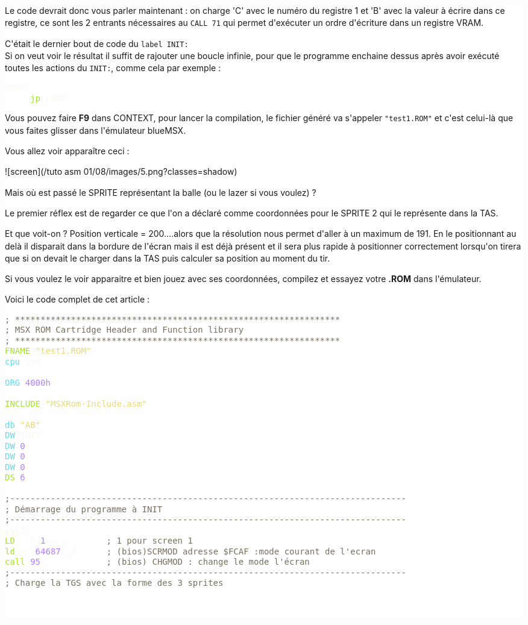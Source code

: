 Le code devrait donc vous parler maintenant : on charge 'C' avec le numéro du registre 1 et 'B' avec la valeur à écrire dans ce registre, ce sont les 2 entrants nécessaires au `CALL 71` qui permet d'exécuter un ordre d'écriture dans un registre VRAM.

C'était le dernier bout de code du `label INIT:`  
Si on veut voir le résultat il suffit de rajouter une boucle infinie, pour que le programme enchaine dessus après avoir exécuté toutes les actions du `INIT:`, comme cela par exemple :

<pre style="line-height:125%;margin:0"><span style="color:#f8f8f2">LOOP:</span>
     <span style="color:#a6e22e">jp</span> <span style="color:#f8f8f2">LOOP</span>
</pre>

Vous pouvez faire **F9** dans CONTEXT, pour lancer la compilation, le fichier généré va s'appeler `"test1.ROM"` et c'est celui-là que vous faites glisser dans l'émulateur blueMSX.

Vous allez voir apparaître ceci :

![screen](/tuto asm 01/08/images/5.png?classes=shadow)

Mais où est passé le SPRITE représentant la balle (ou le lazer si vous voulez) ?

Le premier réflex est de regarder ce que l'on a déclaré comme coordonnées pour le SPRITE 2 qui le représente dans la TAS.

Et que voit-on ?   Position verticale = 200....alors que la résolution nous permet d'aller à un maximum de 191. En le positionnant au delà il disparait dans la bordure de l'écran mais il est déjà présent et il sera plus rapide à positionner correctement lorsqu'on tirera que si on devait le charger dans la TAS puis calculer sa position au moment du tir.

Si vous voulez le voir apparaitre et bien jouez avec ses coordonnées, compilez et essayez votre **.ROM** dans l'émulateur.

Voici le code complet de cet article :

<pre style="line-height:125%;margin:0"><span style="color:#75715e">; ****************************************************************</span>
<span style="color:#75715e">; MSX ROM Cartridge Header and Function library</span>
<span style="color:#75715e">; ****************************************************************</span>
<span style="color:#a6e22e">FNAME</span> <span style="color:#e6db74">"test1.ROM"</span>
<span style="color:#66d9ef">cpu</span> <span style="color:#f8f8f2">z80</span>

<span style="color:#66d9ef">ORG</span> <span style="color:#ae81ff">4000h</span>

<span style="color:#a6e22e">INCLUDE</span> <span style="color:#e6db74">"MSXRom-Include.asm"</span>

<span style="color:#66d9ef">db</span> <span style="color:#e6db74">"AB"</span>
<span style="color:#66d9ef">DW</span> <span style="color:#f8f8f2">INIT</span>
<span style="color:#66d9ef">DW</span> <span style="color:#ae81ff">0</span>
<span style="color:#66d9ef">DW</span> <span style="color:#ae81ff">0</span>
<span style="color:#66d9ef">DW</span> <span style="color:#ae81ff">0</span>
<span style="color:#a6e22e">DS</span> <span style="color:#ae81ff">6</span>

<span style="color:#75715e">;------------------------------------------------------------------------------</span>
<span style="color:#75715e">; Démarrage du programme à INIT</span>
<span style="color:#75715e">;------------------------------------------------------------------------------</span>
<span style="color:#f8f8f2">INIT:</span>
<span style="color:#a6e22e">LD</span>   <span style="color:#f8f8f2">A,</span><span style="color:#ae81ff">1</span>            <span style="color:#75715e">; 1 pour screen 1</span>
<span style="color:#a6e22e">ld</span>   <span style="color:#f8f8f2">[</span><span style="color:#ae81ff">64687</span><span style="color:#f8f8f2">],A</span>      <span style="color:#75715e">; (bios)SCRMOD adresse $FCAF :mode courant de l'ecran</span>
<span style="color:#a6e22e">call</span> <span style="color:#ae81ff">95</span>             <span style="color:#75715e">; (bios) CHGMOD : change le mode l'écran</span>
<span style="color:#75715e">;------------------------------------------------------------------------------</span>
<span style="color:#75715e">; Charge la TGS avec la forme des 3 sprites</span>